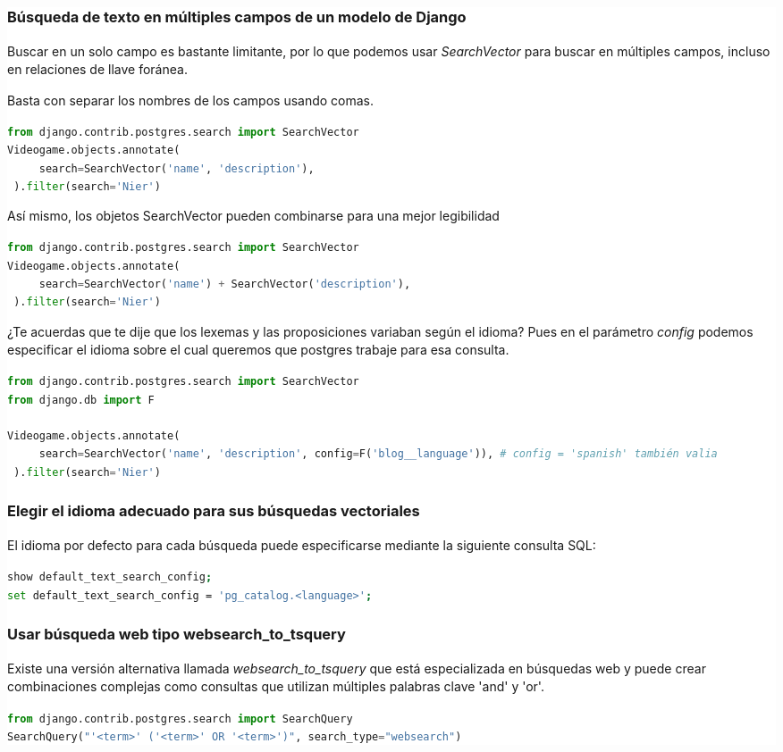 ### Búsqueda de texto en múltiples campos de un modelo de Django

Buscar en un solo campo es bastante limitante, por lo que podemos usar _SearchVector_ para buscar en múltiples campos, incluso en relaciones de llave foránea.

Basta con separar los nombres de los campos usando comas.

```python
from django.contrib.postgres.search import SearchVector
Videogame.objects.annotate(
     search=SearchVector('name', 'description'),
 ).filter(search='Nier')
```

Así mismo, los objetos SearchVector pueden combinarse para una mejor legibilidad

```python
from django.contrib.postgres.search import SearchVector
Videogame.objects.annotate(
     search=SearchVector('name') + SearchVector('description'),
 ).filter(search='Nier')
```

¿Te acuerdas que te dije que los lexemas y las proposiciones variaban según el idioma? Pues en el parámetro _config_ podemos especificar el idioma sobre el cual queremos que postgres trabaje para esa consulta.

```python
from django.contrib.postgres.search import SearchVector
from django.db import F

Videogame.objects.annotate(
     search=SearchVector('name', 'description', config=F('blog__language')), # config = 'spanish' también valia
 ).filter(search='Nier')
```

### Elegir el idioma adecuado para sus búsquedas vectoriales

El idioma por defecto para cada búsqueda puede especificarse mediante la siguiente consulta SQL:

``` bash
show default_text_search_config;
set default_text_search_config = 'pg_catalog.<language>';
```

### Usar búsqueda web tipo websearch_to_tsquery

Existe una versión alternativa llamada *websearch_to_tsquery* que está especializada en búsquedas web y puede crear combinaciones complejas como consultas que utilizan múltiples palabras clave 'and' y 'or'.

``` python
from django.contrib.postgres.search import SearchQuery
SearchQuery("'<term>' ('<term>' OR '<term>')", search_type="websearch")
```
